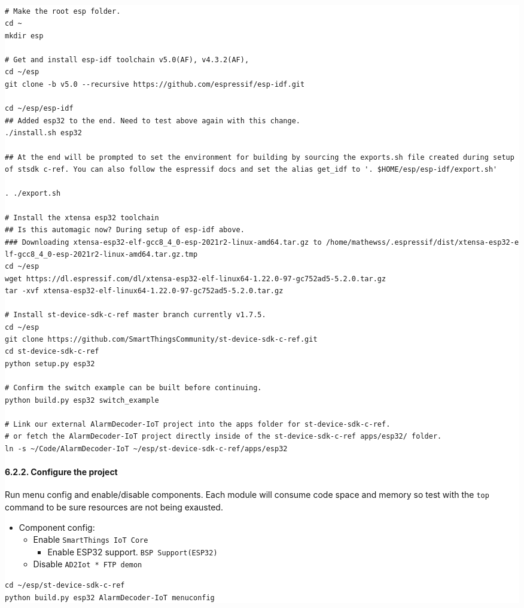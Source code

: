 ```
# Make the root esp folder.
cd ~
mkdir esp

# Get and install esp-idf toolchain v5.0(AF), v4.3.2(AF),
cd ~/esp
git clone -b v5.0 --recursive https://github.com/espressif/esp-idf.git

cd ~/esp/esp-idf
## Added esp32 to the end. Need to test above again with this change.
./install.sh esp32

## At the end will be prompted to set the environment for building by sourcing the exports.sh file created during setup of stsdk c-ref. You can also follow the espressif docs and set the alias get_idf to '. $HOME/esp/esp-idf/export.sh'

. ./export.sh

# Install the xtensa esp32 toolchain
## Is this automagic now? During setup of esp-idf above.
### Downloading xtensa-esp32-elf-gcc8_4_0-esp-2021r2-linux-amd64.tar.gz to /home/mathewss/.espressif/dist/xtensa-esp32-elf-gcc8_4_0-esp-2021r2-linux-amd64.tar.gz.tmp
cd ~/esp
wget https://dl.espressif.com/dl/xtensa-esp32-elf-linux64-1.22.0-97-gc752ad5-5.2.0.tar.gz
tar -xvf xtensa-esp32-elf-linux64-1.22.0-97-gc752ad5-5.2.0.tar.gz

# Install st-device-sdk-c-ref master branch currently v1.7.5.
cd ~/esp
git clone https://github.com/SmartThingsCommunity/st-device-sdk-c-ref.git
cd st-device-sdk-c-ref
python setup.py esp32

# Confirm the switch example can be built before continuing.
python build.py esp32 switch_example

# Link our external AlarmDecoder-IoT project into the apps folder for st-device-sdk-c-ref.
# or fetch the AlarmDecoder-IoT project directly inside of the st-device-sdk-c-ref apps/esp32/ folder.
ln -s ~/Code/AlarmDecoder-IoT ~/esp/st-device-sdk-c-ref/apps/esp32
```

####  6.2.2. <a name='configure-the-project'></a>Configure the project
Run menu config and enable/disable components. Each module will consume code space and memory so test with the ```top``` command to be sure resources are not being exausted. 
  - Component config:
    - Enable ```SmartThings IoT Core```
      - Enable ESP32 support. ```BSP Support(ESP32)```
    - Disable ```AD2Iot * FTP demon```
```
cd ~/esp/st-device-sdk-c-ref
python build.py esp32 AlarmDecoder-IoT menuconfig
```
